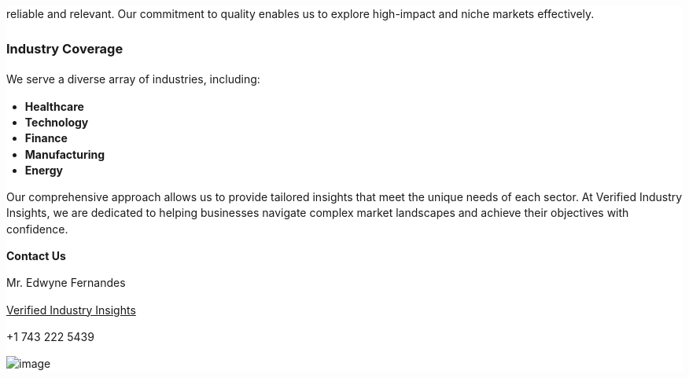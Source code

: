 reliable and relevant. Our commitment to quality enables us to explore high-impact and niche markets effectively.</p><h3>Industry Coverage</h3><p>We serve a diverse array of industries, including:</p><ul><li><strong>Healthcare</strong></li><li><strong>Technology</strong></li><li><strong>Finance</strong></li><li><strong>Manufacturing</strong></li><li><strong>Energy</strong></li></ul><p>Our comprehensive approach allows us to provide tailored insights that meet the unique needs of each sector. At Verified Industry Insights, we are dedicated to helping businesses navigate complex market landscapes and achieve their objectives with confidence.</p><p><strong>Contact Us</strong></p><p>Mr. Edwyne Fernandes</p><p><a href="https://www.verifiedindustryinsights.com/">Verified Industry Insights</a></p><p>+1 743 222 5439</p>
![image](https://github.com/user-attachments/assets/ec310176-e1b2-4f58-9b32-c5156c0da1a2)
